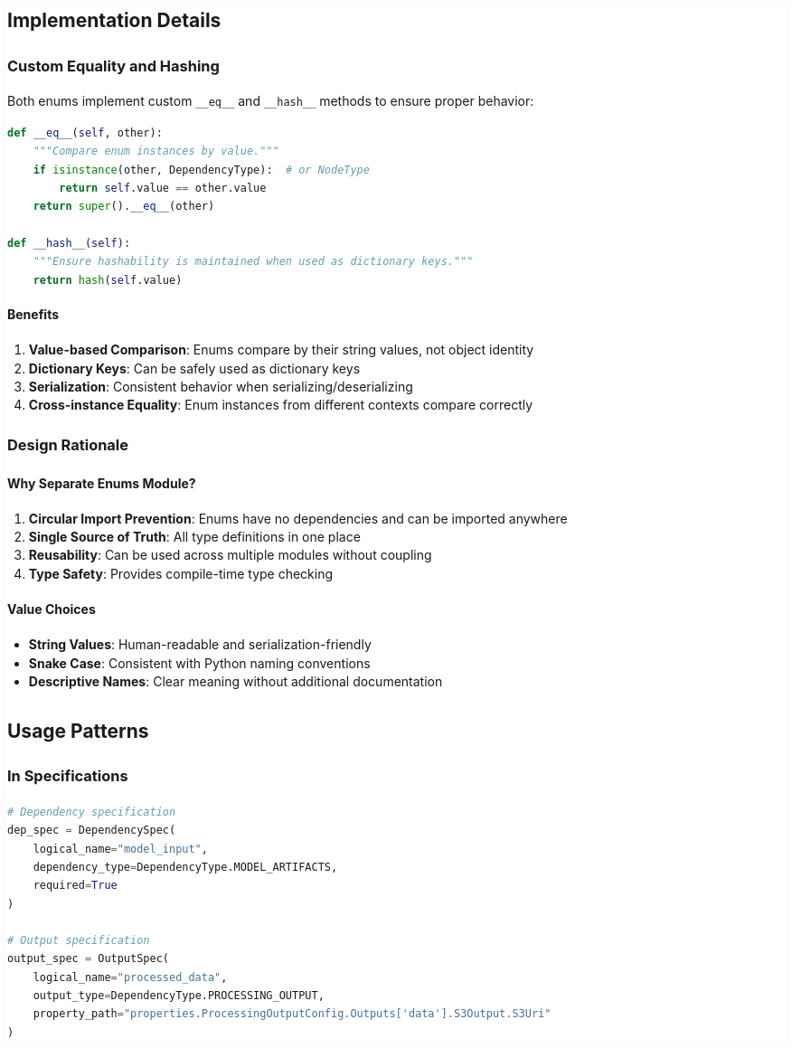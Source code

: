 ## Implementation Details

### Custom Equality and Hashing

Both enums implement custom `__eq__` and `__hash__` methods to ensure proper behavior:

```python
def __eq__(self, other):
    """Compare enum instances by value."""
    if isinstance(other, DependencyType):  # or NodeType
        return self.value == other.value
    return super().__eq__(other)
    
def __hash__(self):
    """Ensure hashability is maintained when used as dictionary keys."""
    return hash(self.value)
```

#### Benefits

1. **Value-based Comparison**: Enums compare by their string values, not object identity
2. **Dictionary Keys**: Can be safely used as dictionary keys
3. **Serialization**: Consistent behavior when serializing/deserializing
4. **Cross-instance Equality**: Enum instances from different contexts compare correctly

### Design Rationale

#### Why Separate Enums Module?

1. **Circular Import Prevention**: Enums have no dependencies and can be imported anywhere
2. **Single Source of Truth**: All type definitions in one place
3. **Reusability**: Can be used across multiple modules without coupling
4. **Type Safety**: Provides compile-time type checking

#### Value Choices

- **String Values**: Human-readable and serialization-friendly
- **Snake Case**: Consistent with Python naming conventions
- **Descriptive Names**: Clear meaning without additional documentation

## Usage Patterns

### In Specifications

```python
# Dependency specification
dep_spec = DependencySpec(
    logical_name="model_input",
    dependency_type=DependencyType.MODEL_ARTIFACTS,
    required=True
)

# Output specification  
output_spec = OutputSpec(
    logical_name="processed_data",
    output_type=DependencyType.PROCESSING_OUTPUT,
    property_path="properties.ProcessingOutputConfig.Outputs['data'].S3Output.S3Uri"
)
```
